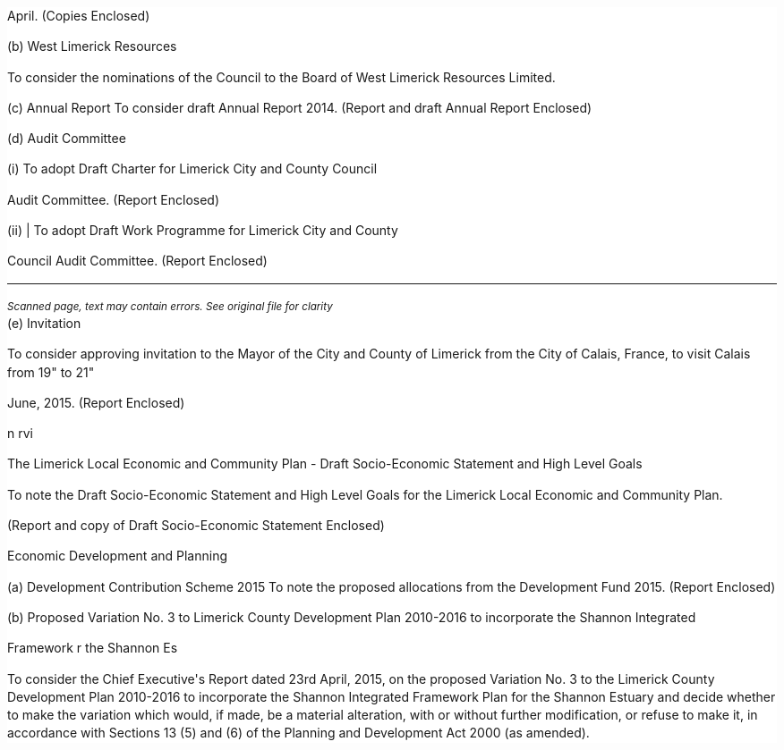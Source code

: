 April.
(Copies Enclosed)

(b) West Limerick Resources

To consider the nominations of the Council to the Board of West
Limerick Resources Limited.

(c) Annual Report
To consider draft Annual Report 2014.
(Report and draft Annual Report Enclosed)

(d) Audit Committee

(i) To adopt Draft Charter for Limerick City and County Council

Audit Committee.
(Report Enclosed)

(ii) | To adopt Draft Work Programme for Limerick City and County

Council Audit Committee.
(Report Enclosed)


---
*<small>Scanned page, text may contain errors. See original file for clarity</small>*  
(e) Invitation

To consider approving invitation to the Mayor of the City and County of
Limerick from the City of Calais, France, to visit Calais from 19" to 21"

June, 2015.
(Report Enclosed)

n rvi

The Limerick Local Economic and Community Plan - Draft
Socio-Economic Statement and High Level Goals

To note the Draft Socio-Economic Statement and High Level Goals for the
Limerick Local Economic and Community Plan.

(Report and copy of Draft Socio-Economic Statement Enclosed)

Economic Development and Planning

(a) Development Contribution Scheme 2015
To note the proposed allocations from the Development Fund 2015.
(Report Enclosed)

(b) Proposed Variation No. 3 to Limerick County Development
Plan 2010-2016 to incorporate the Shannon Integrated

Framework r the Shannon Es

To consider the Chief Executive's Report dated 23rd April, 2015, on the
proposed Variation No. 3 to the Limerick County Development Plan
2010-2016 to incorporate the Shannon Integrated Framework Plan for
the Shannon Estuary and decide whether to make the variation which
would, if made, be a material alteration, with or without further
modification, or refuse to make it, in accordance with Sections 13 (5) and
(6) of the Planning and Development Act 2000 (as amended).
